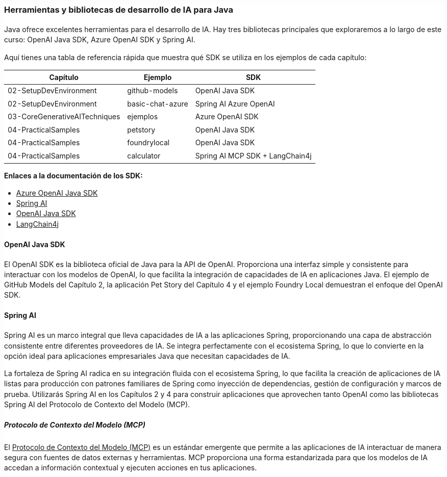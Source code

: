 ### Herramientas y bibliotecas de desarrollo de IA para Java

Java ofrece excelentes herramientas para el desarrollo de IA. Hay tres bibliotecas principales que exploraremos a lo largo de este curso: OpenAI Java SDK, Azure OpenAI SDK y Spring AI.

Aquí tienes una tabla de referencia rápida que muestra qué SDK se utiliza en los ejemplos de cada capítulo:

| Capítulo | Ejemplo | SDK |
|----------|---------|-----|
| 02-SetupDevEnvironment | github-models | OpenAI Java SDK |
| 02-SetupDevEnvironment | basic-chat-azure | Spring AI Azure OpenAI |
| 03-CoreGenerativeAITechniques | ejemplos | Azure OpenAI SDK |
| 04-PracticalSamples | petstory | OpenAI Java SDK |
| 04-PracticalSamples | foundrylocal | OpenAI Java SDK |
| 04-PracticalSamples | calculator | Spring AI MCP SDK + LangChain4j |

**Enlaces a la documentación de los SDK:**
- [Azure OpenAI Java SDK](https://github.com/Azure/azure-sdk-for-java/tree/azure-ai-openai_1.0.0-beta.16/sdk/openai/azure-ai-openai)
- [Spring AI](https://docs.spring.io/spring-ai/reference/)
- [OpenAI Java SDK](https://github.com/openai/openai-java)
- [LangChain4j](https://docs.langchain4j.dev/)

#### OpenAI Java SDK

El OpenAI SDK es la biblioteca oficial de Java para la API de OpenAI. Proporciona una interfaz simple y consistente para interactuar con los modelos de OpenAI, lo que facilita la integración de capacidades de IA en aplicaciones Java. El ejemplo de GitHub Models del Capítulo 2, la aplicación Pet Story del Capítulo 4 y el ejemplo Foundry Local demuestran el enfoque del OpenAI SDK.

#### Spring AI

Spring AI es un marco integral que lleva capacidades de IA a las aplicaciones Spring, proporcionando una capa de abstracción consistente entre diferentes proveedores de IA. Se integra perfectamente con el ecosistema Spring, lo que lo convierte en la opción ideal para aplicaciones empresariales Java que necesitan capacidades de IA.

La fortaleza de Spring AI radica en su integración fluida con el ecosistema Spring, lo que facilita la creación de aplicaciones de IA listas para producción con patrones familiares de Spring como inyección de dependencias, gestión de configuración y marcos de prueba. Utilizarás Spring AI en los Capítulos 2 y 4 para construir aplicaciones que aprovechen tanto OpenAI como las bibliotecas Spring AI del Protocolo de Contexto del Modelo (MCP).

##### Protocolo de Contexto del Modelo (MCP)

El [Protocolo de Contexto del Modelo (MCP)](https://modelcontextprotocol.io/) es un estándar emergente que permite a las aplicaciones de IA interactuar de manera segura con fuentes de datos externas y herramientas. MCP proporciona una forma estandarizada para que los modelos de IA accedan a información contextual y ejecuten acciones en tus aplicaciones.
